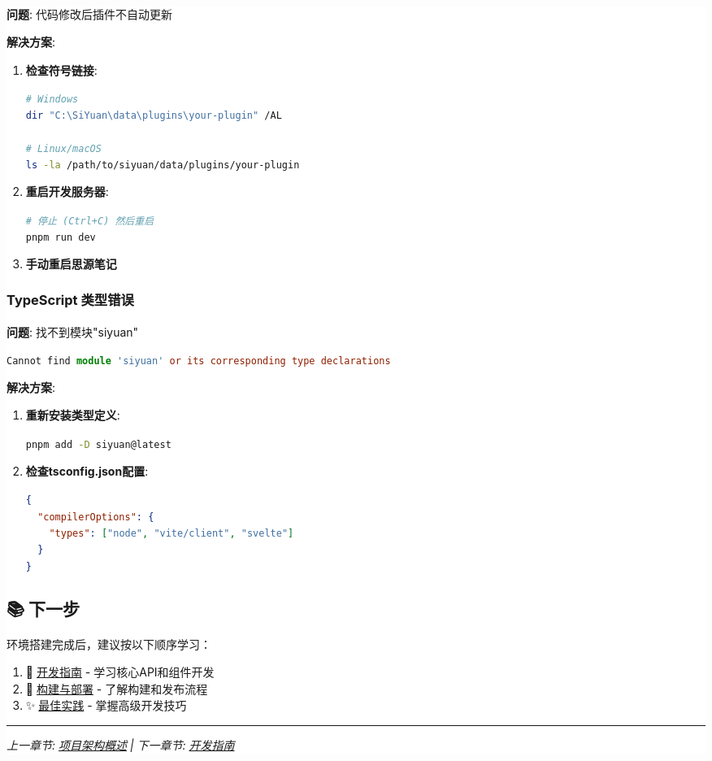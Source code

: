 **问题**: 代码修改后插件不自动更新

**解决方案**:
1. **检查符号链接**:
   ```bash
   # Windows
   dir "C:\SiYuan\data\plugins\your-plugin" /AL
   
   # Linux/macOS  
   ls -la /path/to/siyuan/data/plugins/your-plugin
   ```

2. **重启开发服务器**:
   ```bash
   # 停止 (Ctrl+C) 然后重启
   pnpm run dev
   ```

3. **手动重启思源笔记**

### TypeScript 类型错误

**问题**: 找不到模块"siyuan"
```typescript
Cannot find module 'siyuan' or its corresponding type declarations
```

**解决方案**:
1. **重新安装类型定义**:
   ```bash
   pnpm add -D siyuan@latest
   ```

2. **检查tsconfig.json配置**:
   ```json
   {
     "compilerOptions": {
       "types": ["node", "vite/client", "svelte"]
     }
   }
   ```

## 📚 下一步

环境搭建完成后，建议按以下顺序学习：

1. 📖 [开发指南](./DEVELOPMENT_GUIDE.md) - 学习核心API和组件开发
2. 🚀 [构建与部署](./DEPLOYMENT_GUIDE.md) - 了解构建和发布流程  
3. ✨ [最佳实践](./BEST_PRACTICES.md) - 掌握高级开发技巧

---

*上一章节: [项目架构概述](./PROJECT_ARCHITECTURE.md) | 下一章节: [开发指南](./DEVELOPMENT_GUIDE.md)*
